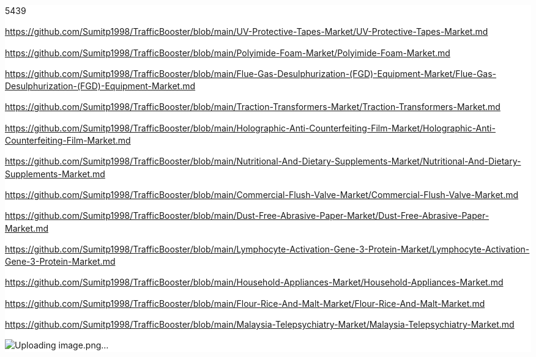 5439</p><p><a href="https://github.com/Sumitp1998/TrafficBooster/blob/main/UV-Protective-Tapes-Market/UV-Protective-Tapes-Market.md">https://github.com/Sumitp1998/TrafficBooster/blob/main/UV-Protective-Tapes-Market/UV-Protective-Tapes-Market.md</a></p><p><a href="https://github.com/Sumitp1998/TrafficBooster/blob/main/Polyimide-Foam-Market/Polyimide-Foam-Market.md">https://github.com/Sumitp1998/TrafficBooster/blob/main/Polyimide-Foam-Market/Polyimide-Foam-Market.md</a></p><p><a href="https://github.com/Sumitp1998/TrafficBooster/blob/main/Flue-Gas-Desulphurization-(FGD)-Equipment-Market/Flue-Gas-Desulphurization-(FGD)-Equipment-Market.md">https://github.com/Sumitp1998/TrafficBooster/blob/main/Flue-Gas-Desulphurization-(FGD)-Equipment-Market/Flue-Gas-Desulphurization-(FGD)-Equipment-Market.md</a></p><p><a href="https://github.com/Sumitp1998/TrafficBooster/blob/main/Traction-Transformers-Market/Traction-Transformers-Market.md">https://github.com/Sumitp1998/TrafficBooster/blob/main/Traction-Transformers-Market/Traction-Transformers-Market.md</a></p><p><a href="https://github.com/Sumitp1998/TrafficBooster/blob/main/Holographic-Anti-Counterfeiting-Film-Market/Holographic-Anti-Counterfeiting-Film-Market.md">https://github.com/Sumitp1998/TrafficBooster/blob/main/Holographic-Anti-Counterfeiting-Film-Market/Holographic-Anti-Counterfeiting-Film-Market.md</a></p><p><a href="https://github.com/Sumitp1998/TrafficBooster/blob/main/Nutritional-And-Dietary-Supplements-Market/Nutritional-And-Dietary-Supplements-Market.md">https://github.com/Sumitp1998/TrafficBooster/blob/main/Nutritional-And-Dietary-Supplements-Market/Nutritional-And-Dietary-Supplements-Market.md</a></p><p><a href="https://github.com/Sumitp1998/TrafficBooster/blob/main/Commercial-Flush-Valve-Market/Commercial-Flush-Valve-Market.md">https://github.com/Sumitp1998/TrafficBooster/blob/main/Commercial-Flush-Valve-Market/Commercial-Flush-Valve-Market.md</a></p><p><a href="https://github.com/Sumitp1998/TrafficBooster/blob/main/Dust-Free-Abrasive-Paper-Market/Dust-Free-Abrasive-Paper-Market.md">https://github.com/Sumitp1998/TrafficBooster/blob/main/Dust-Free-Abrasive-Paper-Market/Dust-Free-Abrasive-Paper-Market.md</a></p><p><a href="https://github.com/Sumitp1998/TrafficBooster/blob/main/Lymphocyte-Activation-Gene-3-Protein-Market/Lymphocyte-Activation-Gene-3-Protein-Market.md">https://github.com/Sumitp1998/TrafficBooster/blob/main/Lymphocyte-Activation-Gene-3-Protein-Market/Lymphocyte-Activation-Gene-3-Protein-Market.md</a></p><p><a href="https://github.com/Sumitp1998/TrafficBooster/blob/main/Household-Appliances-Market/Household-Appliances-Market.md">https://github.com/Sumitp1998/TrafficBooster/blob/main/Household-Appliances-Market/Household-Appliances-Market.md</a></p><p><a href="https://github.com/Sumitp1998/TrafficBooster/blob/main/Flour-Rice-And-Malt-Market/Flour-Rice-And-Malt-Market.md">https://github.com/Sumitp1998/TrafficBooster/blob/main/Flour-Rice-And-Malt-Market/Flour-Rice-And-Malt-Market.md</a></p><p><a href="https://github.com/Sumitp1998/TrafficBooster/blob/main/Malaysia-Telepsychiatry-Market/Malaysia-Telepsychiatry-Market.md">https://github.com/Sumitp1998/TrafficBooster/blob/main/Malaysia-Telepsychiatry-Market/Malaysia-Telepsychiatry-Market.md</a></p>
![Uploading image.png…]()
